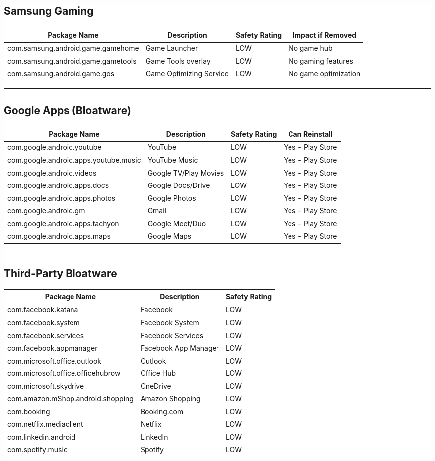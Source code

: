 
## Samsung Gaming

| Package Name | Description | Safety Rating | Impact if Removed |
|--------------|-------------|---------------|-------------------|
| com.samsung.android.game.gamehome | Game Launcher | LOW | No game hub |
| com.samsung.android.game.gametools | Game Tools overlay | LOW | No gaming features |
| com.samsung.android.game.gos | Game Optimizing Service | LOW | No game optimization |

---

## Google Apps (Bloatware)

| Package Name | Description | Safety Rating | Can Reinstall |
|--------------|-------------|---------------|---------------|
| com.google.android.youtube | YouTube | LOW | Yes - Play Store |
| com.google.android.apps.youtube.music | YouTube Music | LOW | Yes - Play Store |
| com.google.android.videos | Google TV/Play Movies | LOW | Yes - Play Store |
| com.google.android.apps.docs | Google Docs/Drive | LOW | Yes - Play Store |
| com.google.android.apps.photos | Google Photos | LOW | Yes - Play Store |
| com.google.android.gm | Gmail | LOW | Yes - Play Store |
| com.google.android.apps.tachyon | Google Meet/Duo | LOW | Yes - Play Store |
| com.google.android.apps.maps | Google Maps | LOW | Yes - Play Store |

---

## Third-Party Bloatware

| Package Name | Description | Safety Rating |
|--------------|-------------|---------------|
| com.facebook.katana | Facebook | LOW |
| com.facebook.system | Facebook System | LOW |
| com.facebook.services | Facebook Services | LOW |
| com.facebook.appmanager | Facebook App Manager | LOW |
| com.microsoft.office.outlook | Outlook | LOW |
| com.microsoft.office.officehubrow | Office Hub | LOW |
| com.microsoft.skydrive | OneDrive | LOW |
| com.amazon.mShop.android.shopping | Amazon Shopping | LOW |
| com.booking | Booking.com | LOW |
| com.netflix.mediaclient | Netflix | LOW |
| com.linkedin.android | LinkedIn | LOW |
| com.spotify.music | Spotify | LOW |
